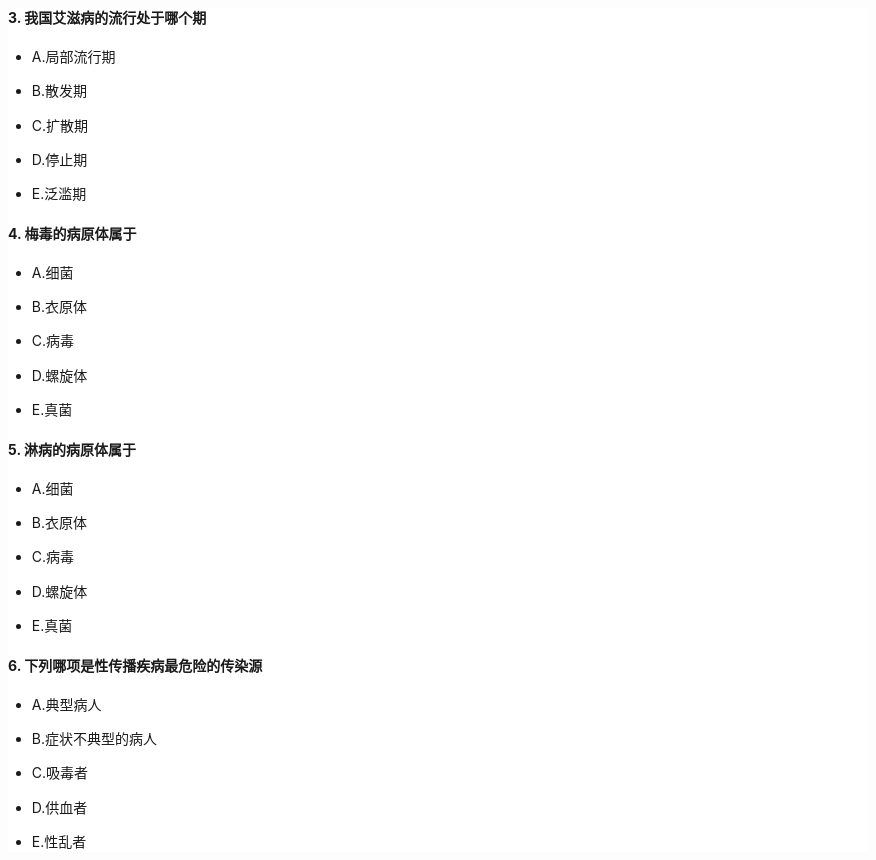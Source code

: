 





#### 3. 我国艾滋病的流行处于哪个期

* A.局部流行期

* B.散发期

* C.扩散期

* D.停止期

* E.泛滥期







#### 4. 梅毒的病原体属于

* A.细菌

* B.衣原体

* C.病毒

* D.螺旋体

* E.真菌







#### 5. 淋病的病原体属于

* A.细菌

* B.衣原体

* C.病毒

* D.螺旋体

* E.真菌







#### 6. 下列哪项是性传播疾病最危险的传染源

* A.典型病人

* B.症状不典型的病人

* C.吸毒者

* D.供血者

* E.性乱者
